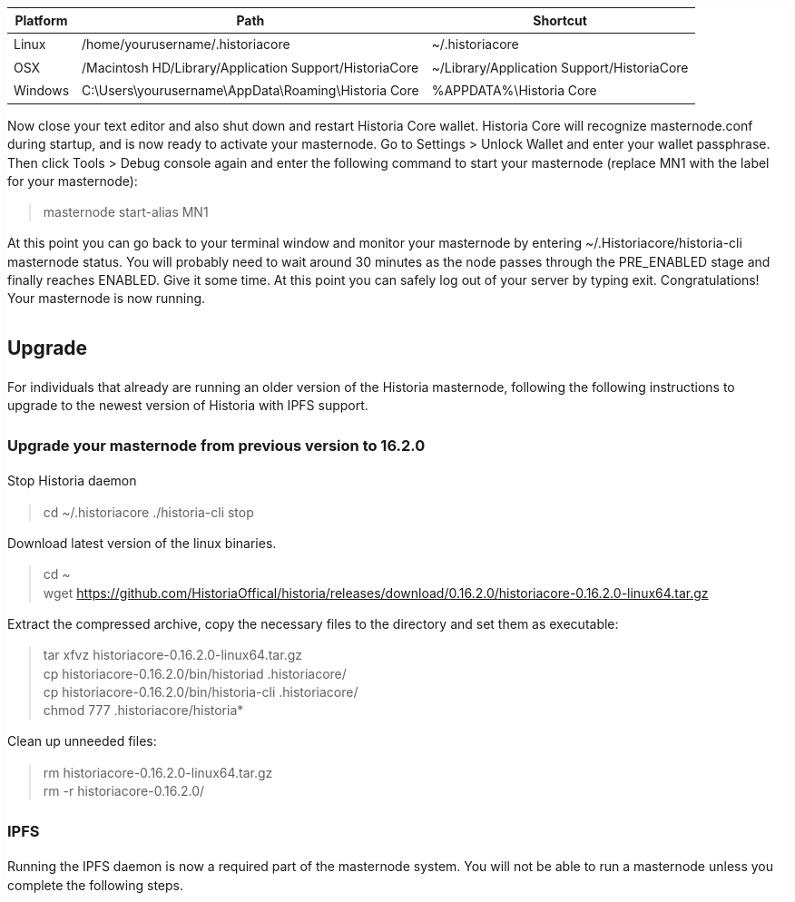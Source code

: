 
Platform  | Path | Shortcut
------------- | ------------- | -------------
Linux  | /home/yourusername/.historiacore | ~/.historiacore
OSX  | /Macintosh HD/Library/Application Support/HistoriaCore | ~/Library/Application Support/HistoriaCore
Windows  | C:\Users\yourusername\AppData\Roaming\Historia Core | %APPDATA%\Historia Core



Now close your text editor and also shut down and restart Historia Core wallet. Historia Core will recognize masternode.conf during startup, and is now ready to activate your masternode. Go to Settings > Unlock Wallet and enter your wallet passphrase. Then click Tools > Debug console again and enter the following command to start your masternode (replace MN1 with the label for your masternode):


> masternode start-alias MN1


At this point you can go back to your terminal window and monitor your masternode by entering ~/.Historiacore/historia-cli masternode status. You will probably need to wait around 30 minutes as the node passes through the PRE_ENABLED stage and finally reaches ENABLED. Give it some time.
At this point you can safely log out of your server by typing exit. Congratulations! Your masternode is now running.

## Upgrade ##

For individuals that already are running an older version of the Historia masternode, following the following instructions to upgrade to the newest version of Historia with IPFS support.

### Upgrade your masternode from previous version to 16.2.0 ###
Stop Historia daemon

> cd ~/.historiacore
> ./historia-cli stop

Download latest version of the linux binaries.

> cd ~  
> wget 
https://github.com/HistoriaOffical/historia/releases/download/0.16.2.0/historiacore-0.16.2.0-linux64.tar.gz

Extract the compressed archive, copy the necessary files to the directory and set them as executable:
> tar xfvz historiacore-0.16.2.0-linux64.tar.gz  
> cp historiacore-0.16.2.0/bin/historiad .historiacore/  
> cp historiacore-0.16.2.0/bin/historia-cli .historiacore/  
> chmod 777 .historiacore/historia*


Clean up unneeded files:
> rm historiacore-0.16.2.0-linux64.tar.gz  
> rm -r historiacore-0.16.2.0/


### IPFS ###
Running the IPFS daemon is now a required part of the  masternode system. You will not be able to run a masternode unless you complete the following steps.
